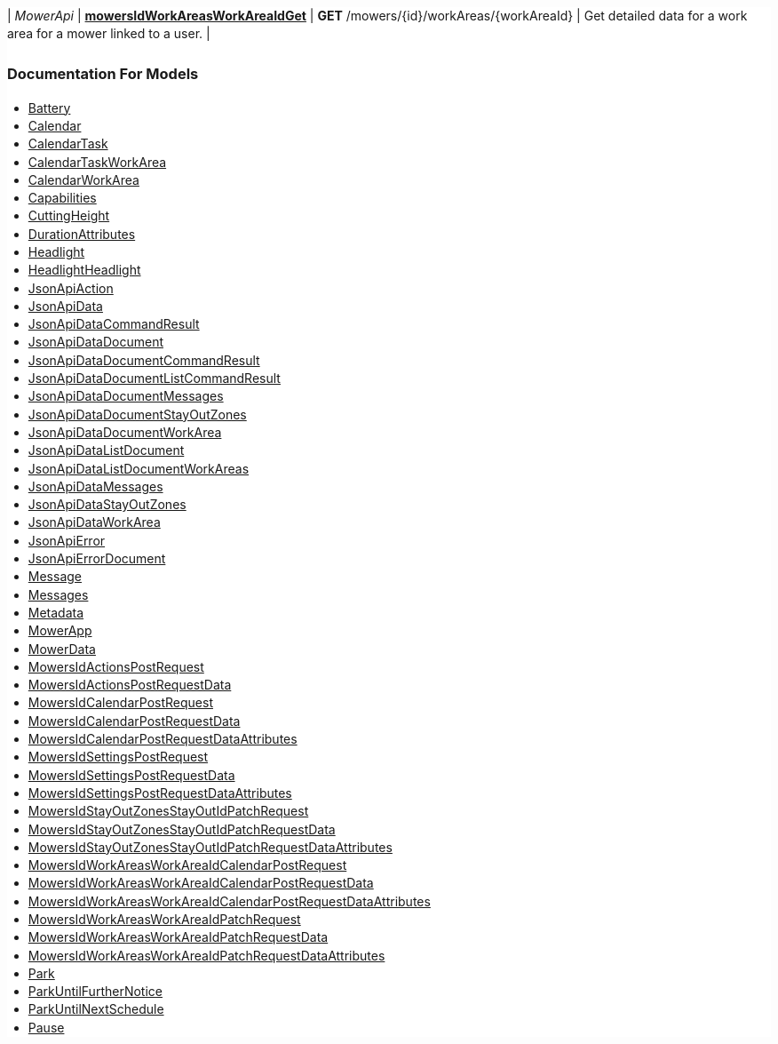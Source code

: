 | _MowerApi_   | [**mowersIdWorkAreasWorkAreaIdGet**](docs/MowerApi.md#mowersidworkareasworkareaidget)                                       | **GET** /mowers/{id}/workAreas/{workAreaId}                 | Get detailed data for a work area for a mower linked to a user. |

### Documentation For Models

- [Battery](docs/Battery.md)
- [Calendar](docs/Calendar.md)
- [CalendarTask](docs/CalendarTask.md)
- [CalendarTaskWorkArea](docs/CalendarTaskWorkArea.md)
- [CalendarWorkArea](docs/CalendarWorkArea.md)
- [Capabilities](docs/Capabilities.md)
- [CuttingHeight](docs/CuttingHeight.md)
- [DurationAttributes](docs/DurationAttributes.md)
- [Headlight](docs/Headlight.md)
- [HeadlightHeadlight](docs/HeadlightHeadlight.md)
- [JsonApiAction](docs/JsonApiAction.md)
- [JsonApiData](docs/JsonApiData.md)
- [JsonApiDataCommandResult](docs/JsonApiDataCommandResult.md)
- [JsonApiDataDocument](docs/JsonApiDataDocument.md)
- [JsonApiDataDocumentCommandResult](docs/JsonApiDataDocumentCommandResult.md)
- [JsonApiDataDocumentListCommandResult](docs/JsonApiDataDocumentListCommandResult.md)
- [JsonApiDataDocumentMessages](docs/JsonApiDataDocumentMessages.md)
- [JsonApiDataDocumentStayOutZones](docs/JsonApiDataDocumentStayOutZones.md)
- [JsonApiDataDocumentWorkArea](docs/JsonApiDataDocumentWorkArea.md)
- [JsonApiDataListDocument](docs/JsonApiDataListDocument.md)
- [JsonApiDataListDocumentWorkAreas](docs/JsonApiDataListDocumentWorkAreas.md)
- [JsonApiDataMessages](docs/JsonApiDataMessages.md)
- [JsonApiDataStayOutZones](docs/JsonApiDataStayOutZones.md)
- [JsonApiDataWorkArea](docs/JsonApiDataWorkArea.md)
- [JsonApiError](docs/JsonApiError.md)
- [JsonApiErrorDocument](docs/JsonApiErrorDocument.md)
- [Message](docs/Message.md)
- [Messages](docs/Messages.md)
- [Metadata](docs/Metadata.md)
- [MowerApp](docs/MowerApp.md)
- [MowerData](docs/MowerData.md)
- [MowersIdActionsPostRequest](docs/MowersIdActionsPostRequest.md)
- [MowersIdActionsPostRequestData](docs/MowersIdActionsPostRequestData.md)
- [MowersIdCalendarPostRequest](docs/MowersIdCalendarPostRequest.md)
- [MowersIdCalendarPostRequestData](docs/MowersIdCalendarPostRequestData.md)
- [MowersIdCalendarPostRequestDataAttributes](docs/MowersIdCalendarPostRequestDataAttributes.md)
- [MowersIdSettingsPostRequest](docs/MowersIdSettingsPostRequest.md)
- [MowersIdSettingsPostRequestData](docs/MowersIdSettingsPostRequestData.md)
- [MowersIdSettingsPostRequestDataAttributes](docs/MowersIdSettingsPostRequestDataAttributes.md)
- [MowersIdStayOutZonesStayOutIdPatchRequest](docs/MowersIdStayOutZonesStayOutIdPatchRequest.md)
- [MowersIdStayOutZonesStayOutIdPatchRequestData](docs/MowersIdStayOutZonesStayOutIdPatchRequestData.md)
- [MowersIdStayOutZonesStayOutIdPatchRequestDataAttributes](docs/MowersIdStayOutZonesStayOutIdPatchRequestDataAttributes.md)
- [MowersIdWorkAreasWorkAreaIdCalendarPostRequest](docs/MowersIdWorkAreasWorkAreaIdCalendarPostRequest.md)
- [MowersIdWorkAreasWorkAreaIdCalendarPostRequestData](docs/MowersIdWorkAreasWorkAreaIdCalendarPostRequestData.md)
- [MowersIdWorkAreasWorkAreaIdCalendarPostRequestDataAttributes](docs/MowersIdWorkAreasWorkAreaIdCalendarPostRequestDataAttributes.md)
- [MowersIdWorkAreasWorkAreaIdPatchRequest](docs/MowersIdWorkAreasWorkAreaIdPatchRequest.md)
- [MowersIdWorkAreasWorkAreaIdPatchRequestData](docs/MowersIdWorkAreasWorkAreaIdPatchRequestData.md)
- [MowersIdWorkAreasWorkAreaIdPatchRequestDataAttributes](docs/MowersIdWorkAreasWorkAreaIdPatchRequestDataAttributes.md)
- [Park](docs/Park.md)
- [ParkUntilFurtherNotice](docs/ParkUntilFurtherNotice.md)
- [ParkUntilNextSchedule](docs/ParkUntilNextSchedule.md)
- [Pause](docs/Pause.md)